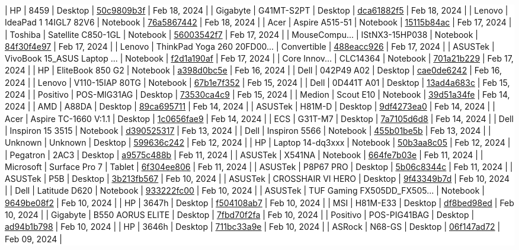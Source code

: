 | HP            | 8459                        | Desktop     | [50c9809b3f](https://linux-hardware.org/?probe=50c9809b3f) | Feb 18, 2024 |
| Gigabyte      | G41MT-S2PT                  | Desktop     | [dca61882f5](https://linux-hardware.org/?probe=dca61882f5) | Feb 18, 2024 |
| Lenovo        | IdeaPad 1 14IGL7 82V6       | Notebook    | [76a5867442](https://linux-hardware.org/?probe=76a5867442) | Feb 18, 2024 |
| Acer          | Aspire A515-51              | Notebook    | [15115b84ac](https://linux-hardware.org/?probe=15115b84ac) | Feb 17, 2024 |
| Toshiba       | Satellite C850-1GL          | Notebook    | [56003542f7](https://linux-hardware.org/?probe=56003542f7) | Feb 17, 2024 |
| MouseCompu... | IStNX3-15HP038              | Notebook    | [84f30f4e97](https://linux-hardware.org/?probe=84f30f4e97) | Feb 17, 2024 |
| Lenovo        | ThinkPad Yoga 260 20FD00... | Convertible | [488eacc926](https://linux-hardware.org/?probe=488eacc926) | Feb 17, 2024 |
| ASUSTek       | VivoBook 15_ASUS Laptop ... | Notebook    | [f2d1a190af](https://linux-hardware.org/?probe=f2d1a190af) | Feb 17, 2024 |
| Core Innov... | CLC14364                    | Notebook    | [701a21b229](https://linux-hardware.org/?probe=701a21b229) | Feb 17, 2024 |
| HP            | EliteBook 850 G2            | Notebook    | [a398d0bc5e](https://linux-hardware.org/?probe=a398d0bc5e) | Feb 16, 2024 |
| Dell          | 042P49 A02                  | Desktop     | [cae0de6242](https://linux-hardware.org/?probe=cae0de6242) | Feb 16, 2024 |
| Lenovo        | V110-15IAP 80TG             | Notebook    | [67b1e7f352](https://linux-hardware.org/?probe=67b1e7f352) | Feb 15, 2024 |
| Dell          | 0D441T A01                  | Desktop     | [13ad4a683c](https://linux-hardware.org/?probe=13ad4a683c) | Feb 15, 2024 |
| Positivo      | POS-MIG31AG                 | Desktop     | [73530ca4c9](https://linux-hardware.org/?probe=73530ca4c9) | Feb 15, 2024 |
| Medion        | Scout E10                   | Notebook    | [39d51a34fe](https://linux-hardware.org/?probe=39d51a34fe) | Feb 14, 2024 |
| AMD           | A88DA                       | Desktop     | [89ca695711](https://linux-hardware.org/?probe=89ca695711) | Feb 14, 2024 |
| ASUSTek       | H81M-D                      | Desktop     | [9df4273ea0](https://linux-hardware.org/?probe=9df4273ea0) | Feb 14, 2024 |
| Acer          | Aspire TC-1660 V:1.1        | Desktop     | [1c0656fae9](https://linux-hardware.org/?probe=1c0656fae9) | Feb 14, 2024 |
| ECS           | G31T-M7                     | Desktop     | [7a7105d6d8](https://linux-hardware.org/?probe=7a7105d6d8) | Feb 14, 2024 |
| Dell          | Inspiron 15 3515            | Notebook    | [d390525317](https://linux-hardware.org/?probe=d390525317) | Feb 13, 2024 |
| Dell          | Inspiron 5566               | Notebook    | [455b01be5b](https://linux-hardware.org/?probe=455b01be5b) | Feb 13, 2024 |
| Unknown       | Unknown                     | Desktop     | [599636c242](https://linux-hardware.org/?probe=599636c242) | Feb 12, 2024 |
| HP            | Laptop 14-dq3xxx            | Notebook    | [50b3aa8c05](https://linux-hardware.org/?probe=50b3aa8c05) | Feb 12, 2024 |
| Pegatron      | 2AC3                        | Desktop     | [a9575c488b](https://linux-hardware.org/?probe=a9575c488b) | Feb 11, 2024 |
| ASUSTek       | X541NA                      | Notebook    | [664fe7b03e](https://linux-hardware.org/?probe=664fe7b03e) | Feb 11, 2024 |
| Microsoft     | Surface Pro 7               | Tablet      | [6f304ee806](https://linux-hardware.org/?probe=6f304ee806) | Feb 11, 2024 |
| ASUSTek       | P8P67 PRO                   | Desktop     | [5b06c8344c](https://linux-hardware.org/?probe=5b06c8344c) | Feb 11, 2024 |
| ASUSTek       | P5B                         | Desktop     | [3b213fb567](https://linux-hardware.org/?probe=3b213fb567) | Feb 10, 2024 |
| ASUSTek       | CROSSHAIR VI HERO           | Desktop     | [9f43349b7d](https://linux-hardware.org/?probe=9f43349b7d) | Feb 10, 2024 |
| Dell          | Latitude D620               | Notebook    | [933222fc00](https://linux-hardware.org/?probe=933222fc00) | Feb 10, 2024 |
| ASUSTek       | TUF Gaming FX505DD_FX505... | Notebook    | [9649be08f2](https://linux-hardware.org/?probe=9649be08f2) | Feb 10, 2024 |
| HP            | 3647h                       | Desktop     | [f504108ab7](https://linux-hardware.org/?probe=f504108ab7) | Feb 10, 2024 |
| MSI           | H81M-E33                    | Desktop     | [df8bed98ed](https://linux-hardware.org/?probe=df8bed98ed) | Feb 10, 2024 |
| Gigabyte      | B550 AORUS ELITE            | Desktop     | [7fbd70f2fa](https://linux-hardware.org/?probe=7fbd70f2fa) | Feb 10, 2024 |
| Positivo      | POS-PIG41BAG                | Desktop     | [ad94b1b798](https://linux-hardware.org/?probe=ad94b1b798) | Feb 10, 2024 |
| HP            | 3646h                       | Desktop     | [711bc33a9e](https://linux-hardware.org/?probe=711bc33a9e) | Feb 10, 2024 |
| ASRock        | N68-GS                      | Desktop     | [06f147ad72](https://linux-hardware.org/?probe=06f147ad72) | Feb 09, 2024 |